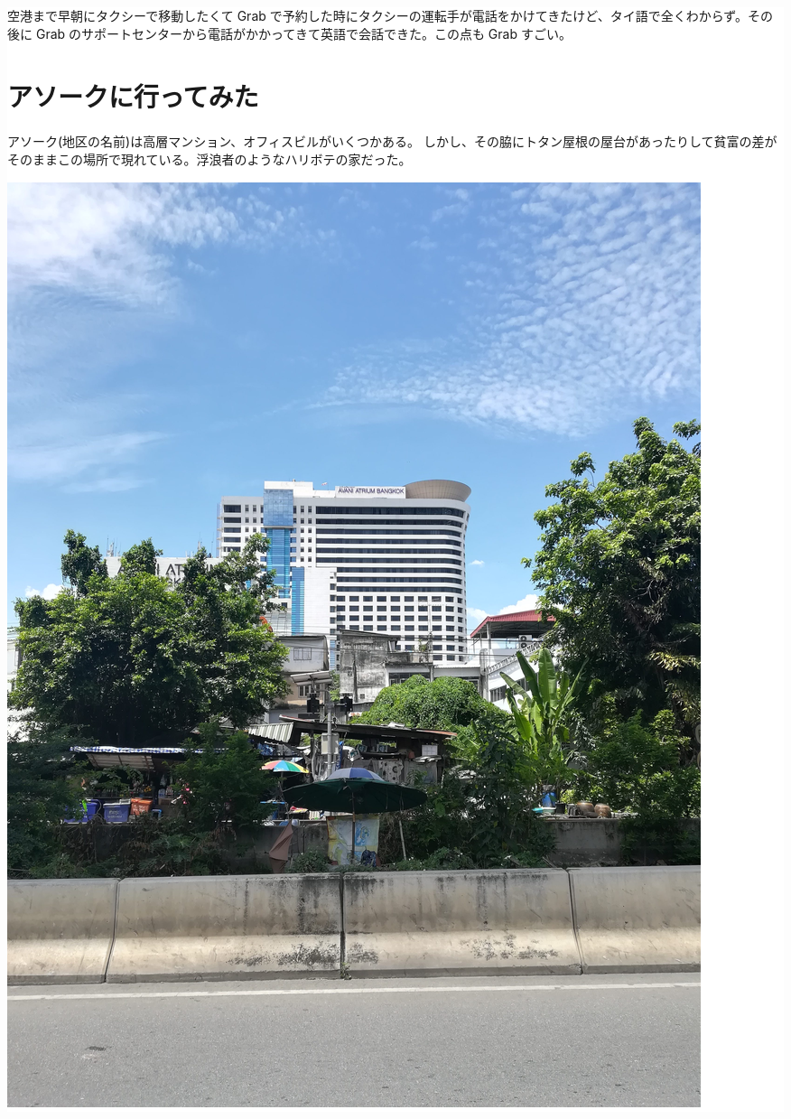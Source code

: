 空港まで早朝にタクシーで移動したくて Grab で予約した時にタクシーの運転手が電話をかけてきたけど、タイ語で全くわからず。その後に Grab のサポートセンターから電話がかかってきて英語で会話できた。この点も Grab すごい。

# アソークに行ってみた

アソーク(地区の名前)は高層マンション、オフィスビルがいくつかある。
しかし、その脇にトタン屋根の屋台があったりして貧富の差がそのままこの場所で現れている。浮浪者のようなハリボテの家だった。

![道路を1つ隔てた場所にビジネスビルとトタン屋根の家が共存する](/images/2018/06/20180618_trip_thai_gap.jpg)
